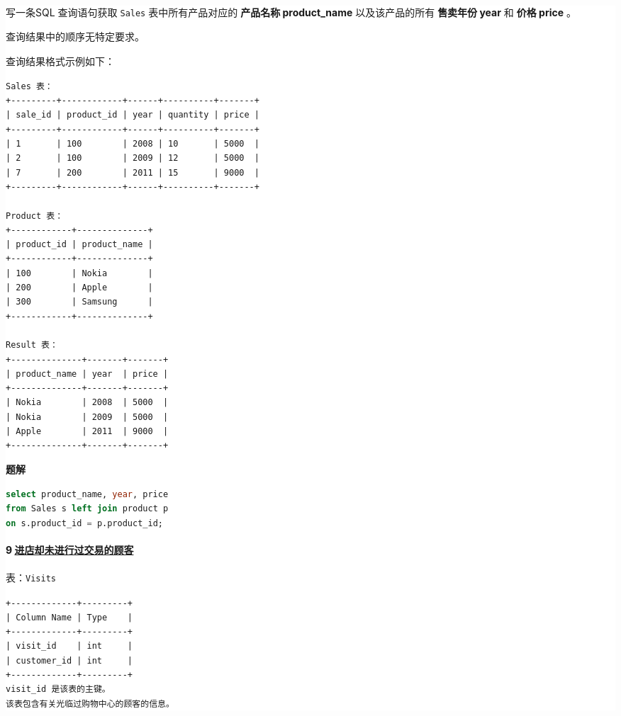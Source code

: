  

写一条SQL 查询语句获取 `Sales` 表中所有产品对应的 **产品名称 product_name** 以及该产品的所有 **售卖年份 year** 和 **价格 price** 。

查询结果中的顺序无特定要求。

查询结果格式示例如下：

 

```
Sales 表：
+---------+------------+------+----------+-------+
| sale_id | product_id | year | quantity | price |
+---------+------------+------+----------+-------+ 
| 1       | 100        | 2008 | 10       | 5000  |
| 2       | 100        | 2009 | 12       | 5000  |
| 7       | 200        | 2011 | 15       | 9000  |
+---------+------------+------+----------+-------+

Product 表：
+------------+--------------+
| product_id | product_name |
+------------+--------------+
| 100        | Nokia        |
| 200        | Apple        |
| 300        | Samsung      |
+------------+--------------+

Result 表：
+--------------+-------+-------+
| product_name | year  | price |
+--------------+-------+-------+
| Nokia        | 2008  | 5000  |
| Nokia        | 2009  | 5000  |
| Apple        | 2011  | 9000  |
+--------------+-------+-------+
```

**题解**

```sql
select product_name, year, price
from Sales s left join product p
on s.product_id = p.product_id;
```



#### 9 [进店却未进行过交易的顾客](https://leetcode.cn/problems/customer-who-visited-but-did-not-make-any-transactions/)

表：`Visits`

```
+-------------+---------+
| Column Name | Type    |
+-------------+---------+
| visit_id    | int     |
| customer_id | int     |
+-------------+---------+
visit_id 是该表的主键。
该表包含有关光临过购物中心的顾客的信息。
```
